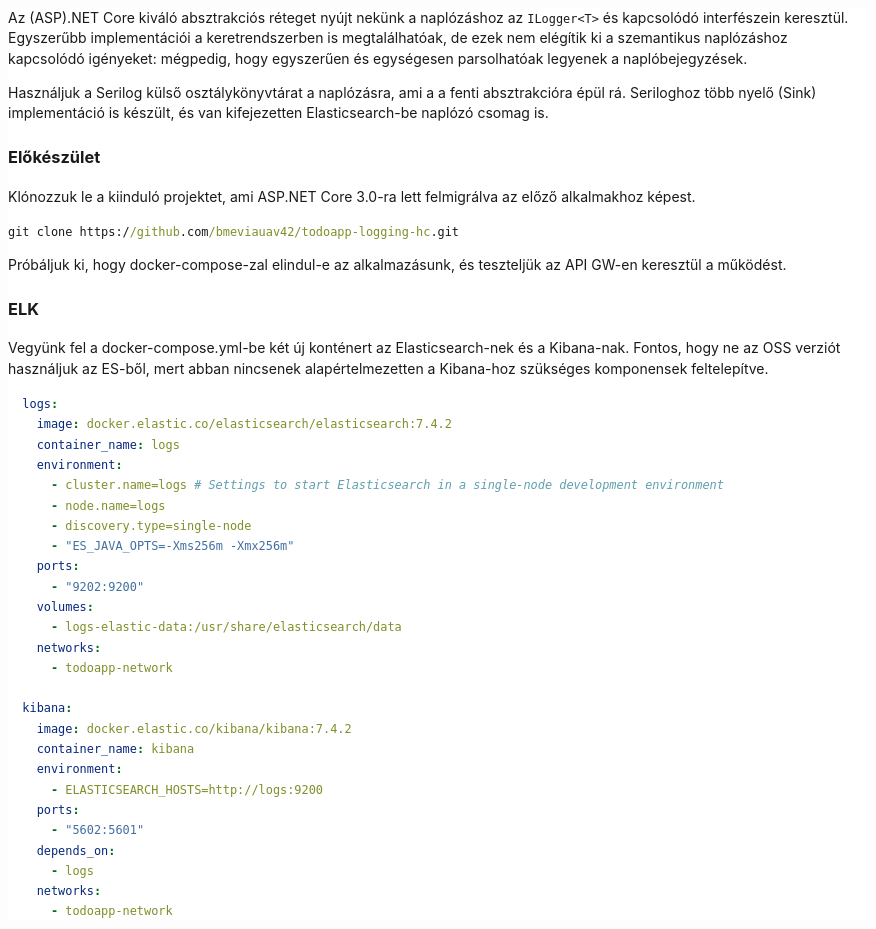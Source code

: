 Az (ASP).NET Core kiváló absztrakciós réteget nyújt nekünk a naplózáshoz az `ILogger<T>` és kapcsolódó interfészein keresztül. Egyszerűbb implementációi a keretrendszerben is megtalálhatóak, de ezek nem elégítik ki a szemantikus naplózáshoz kapcsolódó igényeket: mégpedig, hogy egyszerűen és egységesen parsolhatóak legyenek a naplóbejegyzések.

Használjuk a Serilog külső osztálykönyvtárat a naplózásra, ami a a fenti absztrakcióra épül rá. Seriloghoz több nyelő (Sink) implementáció is készült, és van kifejezetten Elasticsearch-be naplózó csomag is.

### Előkészület

Klónozzuk le a kiinduló projektet, ami ASP.NET Core 3.0-ra lett felmigrálva az előző alkalmakhoz képest.

```cmd
git clone https://github.com/bmeviauav42/todoapp-logging-hc.git
```

Próbáljuk ki, hogy docker-compose-zal elindul-e az alkalmazásunk, és teszteljük az API GW-en keresztül a működést.

### ELK

Vegyünk fel a docker-compose.yml-be két új konténert az Elasticsearch-nek és a Kibana-nak. Fontos, hogy ne az OSS verziót használjuk az ES-ből, mert abban nincsenek alapértelmezetten a Kibana-hoz szükséges komponensek feltelepítve.

```yaml
  logs:
    image: docker.elastic.co/elasticsearch/elasticsearch:7.4.2
    container_name: logs
    environment:
      - cluster.name=logs # Settings to start Elasticsearch in a single-node development environment
      - node.name=logs
      - discovery.type=single-node
      - "ES_JAVA_OPTS=-Xms256m -Xmx256m"
    ports:
      - "9202:9200"
    volumes:
      - logs-elastic-data:/usr/share/elasticsearch/data
    networks:
      - todoapp-network

  kibana:
    image: docker.elastic.co/kibana/kibana:7.4.2
    container_name: kibana
    environment: 
      - ELASTICSEARCH_HOSTS=http://logs:9200
    ports:
      - "5602:5601"
    depends_on:
      - logs
    networks:
      - todoapp-network
```
